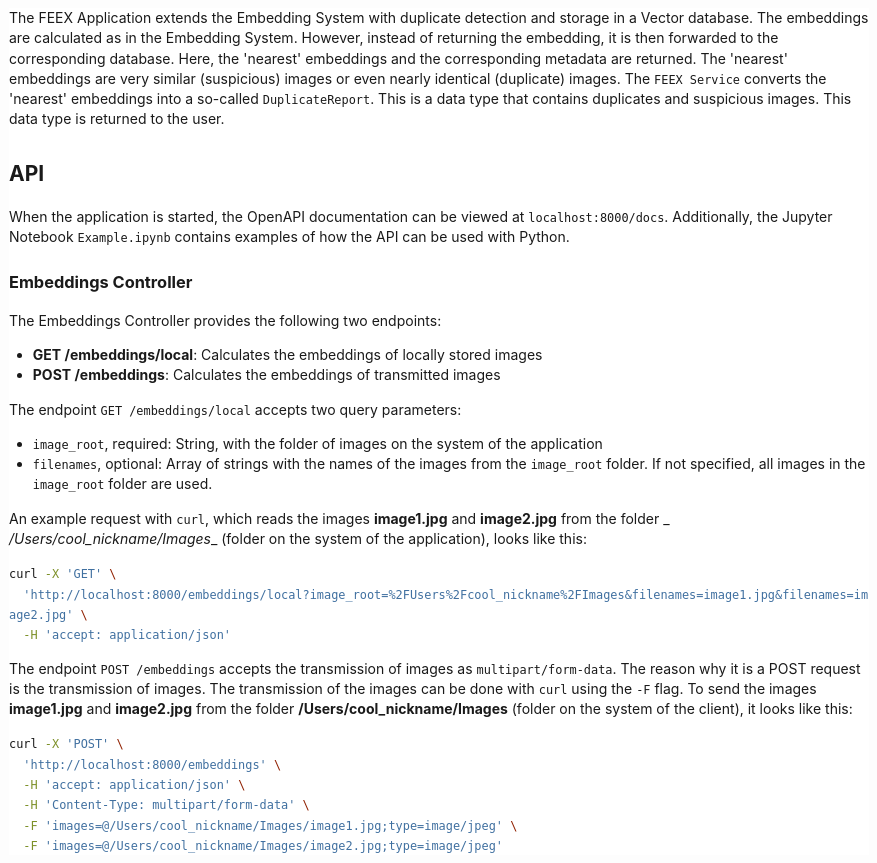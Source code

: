 The FEEX Application extends the Embedding System with duplicate detection and storage in a Vector database. The
embeddings are calculated as in the Embedding System. However, instead of returning the embedding, it is then forwarded
to the corresponding database. Here, the 'nearest' embeddings and the corresponding metadata are returned. The 'nearest'
embeddings are very similar (suspicious) images or even nearly identical (duplicate) images. The `FEEX Service` converts
the 'nearest' embeddings into a so-called `DuplicateReport`. This is a data type that contains duplicates and suspicious
images. This data type is returned to the user.

## API

When the application is started, the OpenAPI documentation can be viewed at `localhost:8000/docs`. Additionally, the
Jupyter Notebook `Example.ipynb` contains examples of how the API can be used with Python.

### Embeddings Controller

The Embeddings Controller provides the following two endpoints:

* **GET /embeddings/local**: Calculates the embeddings of locally stored images
* **POST /embeddings**: Calculates the embeddings of transmitted images

The endpoint `GET /embeddings/local` accepts two query parameters:

* `image_root`, required: String, with the folder of images on the system of the application
* `filenames`, optional: Array of strings with the names of the images from the `image_root` folder. If not specified,
  all images in the `image_root` folder are used.

An example request with `curl`, which reads the images __image1.jpg__ and __image2.jpg__ from the folder _
_/Users/cool_nickname/Images__ (folder on the system of the application), looks like this:

```bash
curl -X 'GET' \
  'http://localhost:8000/embeddings/local?image_root=%2FUsers%2Fcool_nickname%2FImages&filenames=image1.jpg&filenames=image2.jpg' \
  -H 'accept: application/json'
```

The endpoint `POST /embeddings` accepts the transmission of images as `multipart/form-data`. The reason why it is a POST
request is the transmission of images. The transmission of the images can be done with `curl` using the `-F` flag. To
send the images __image1.jpg__ and __image2.jpg__ from the folder __/Users/cool_nickname/Images__ (folder on the system
of the client), it looks like this:

```bash
curl -X 'POST' \
  'http://localhost:8000/embeddings' \
  -H 'accept: application/json' \
  -H 'Content-Type: multipart/form-data' \
  -F 'images=@/Users/cool_nickname/Images/image1.jpg;type=image/jpeg' \
  -F 'images=@/Users/cool_nickname/Images/image2.jpg;type=image/jpeg'
```
